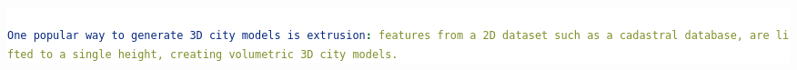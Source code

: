 ~~~yaml

One popular way to generate 3D city models is extrusion: features from a 2D dataset such as a cadastral database, are lifted to a single height, creating volumetric 3D city models.
